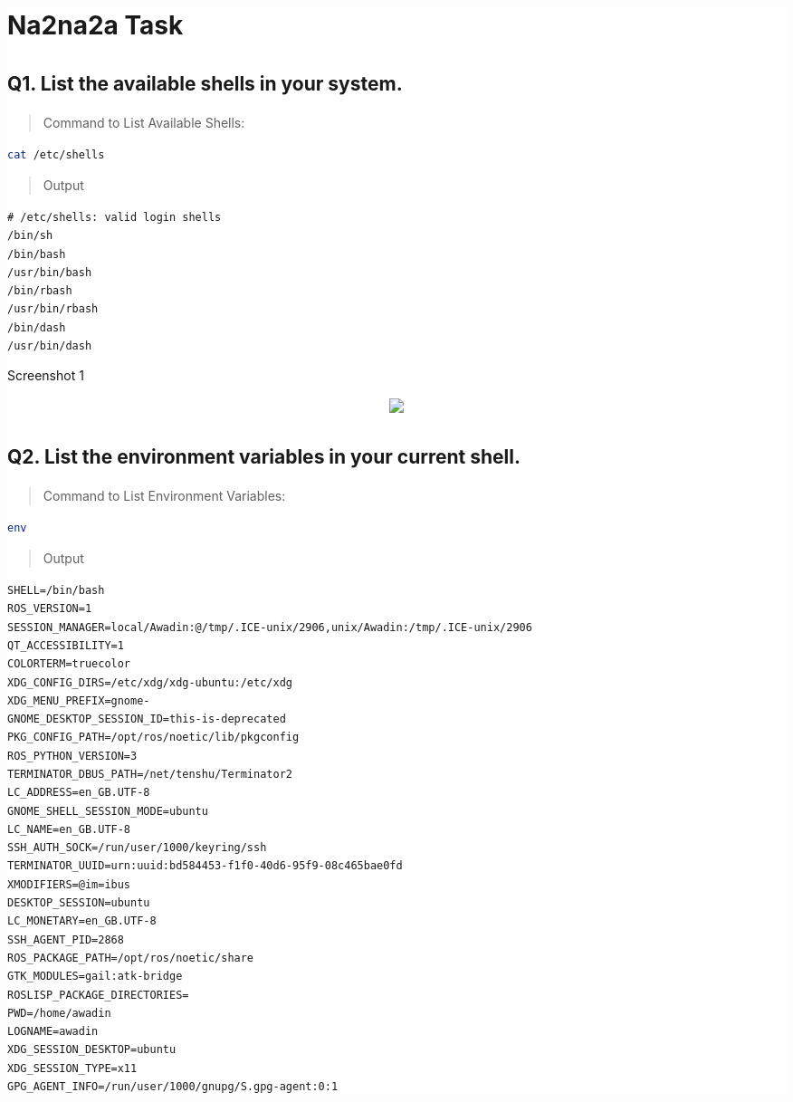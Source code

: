 # Na2na2a Task

## Q1. List the available shells in your system.

> Command to List Available Shells:

```bash
cat /etc/shells 
```
> Output 
```plaintext 
# /etc/shells: valid login shells
/bin/sh
/bin/bash
/usr/bin/bash
/bin/rbash
/usr/bin/rbash
/bin/dash
/usr/bin/dash
```
Screenshot  1
<p align='center'>
<img width="95%" src="./images/q1_shell.png"/>
</p> 

## Q2. List the environment variables in your current shell.

> Command to List Environment Variables:

```bash
env
```
> Output 

```plaintext 
SHELL=/bin/bash
ROS_VERSION=1
SESSION_MANAGER=local/Awadin:@/tmp/.ICE-unix/2906,unix/Awadin:/tmp/.ICE-unix/2906
QT_ACCESSIBILITY=1
COLORTERM=truecolor
XDG_CONFIG_DIRS=/etc/xdg/xdg-ubuntu:/etc/xdg
XDG_MENU_PREFIX=gnome-
GNOME_DESKTOP_SESSION_ID=this-is-deprecated
PKG_CONFIG_PATH=/opt/ros/noetic/lib/pkgconfig
ROS_PYTHON_VERSION=3
TERMINATOR_DBUS_PATH=/net/tenshu/Terminator2
LC_ADDRESS=en_GB.UTF-8
GNOME_SHELL_SESSION_MODE=ubuntu
LC_NAME=en_GB.UTF-8
SSH_AUTH_SOCK=/run/user/1000/keyring/ssh
TERMINATOR_UUID=urn:uuid:bd584453-f1f0-40d6-95f9-08c465bae0fd
XMODIFIERS=@im=ibus
DESKTOP_SESSION=ubuntu
LC_MONETARY=en_GB.UTF-8
SSH_AGENT_PID=2868
ROS_PACKAGE_PATH=/opt/ros/noetic/share
GTK_MODULES=gail:atk-bridge
ROSLISP_PACKAGE_DIRECTORIES=
PWD=/home/awadin
LOGNAME=awadin
XDG_SESSION_DESKTOP=ubuntu
XDG_SESSION_TYPE=x11
GPG_AGENT_INFO=/run/user/1000/gnupg/S.gpg-agent:0:1
```